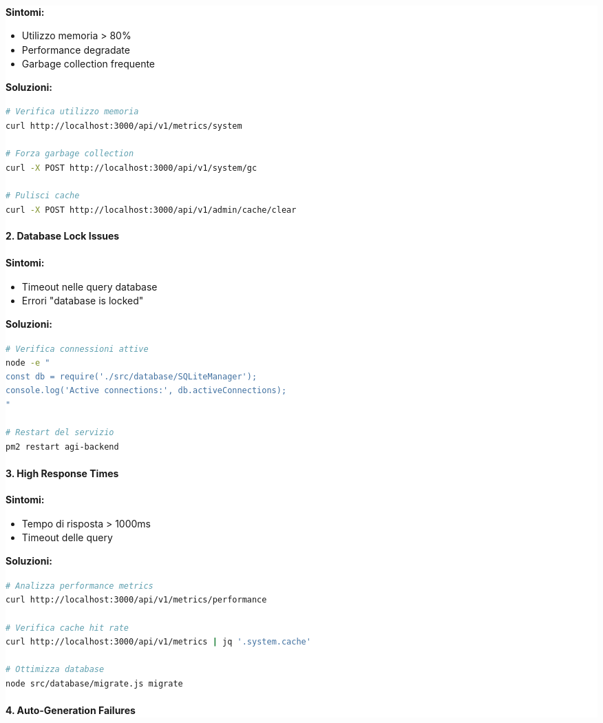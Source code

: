 **Sintomi:**
- Utilizzo memoria > 80%
- Performance degradate
- Garbage collection frequente

**Soluzioni:**
```bash
# Verifica utilizzo memoria
curl http://localhost:3000/api/v1/metrics/system

# Forza garbage collection
curl -X POST http://localhost:3000/api/v1/system/gc

# Pulisci cache
curl -X POST http://localhost:3000/api/v1/admin/cache/clear
```

#### 2. Database Lock Issues

**Sintomi:**
- Timeout nelle query database
- Errori "database is locked"

**Soluzioni:**
```bash
# Verifica connessioni attive
node -e "
const db = require('./src/database/SQLiteManager');
console.log('Active connections:', db.activeConnections);
"

# Restart del servizio
pm2 restart agi-backend
```

#### 3. High Response Times

**Sintomi:**
- Tempo di risposta > 1000ms
- Timeout delle query

**Soluzioni:**
```bash
# Analizza performance metrics
curl http://localhost:3000/api/v1/metrics/performance

# Verifica cache hit rate
curl http://localhost:3000/api/v1/metrics | jq '.system.cache'

# Ottimizza database
node src/database/migrate.js migrate
```

#### 4. Auto-Generation Failures

